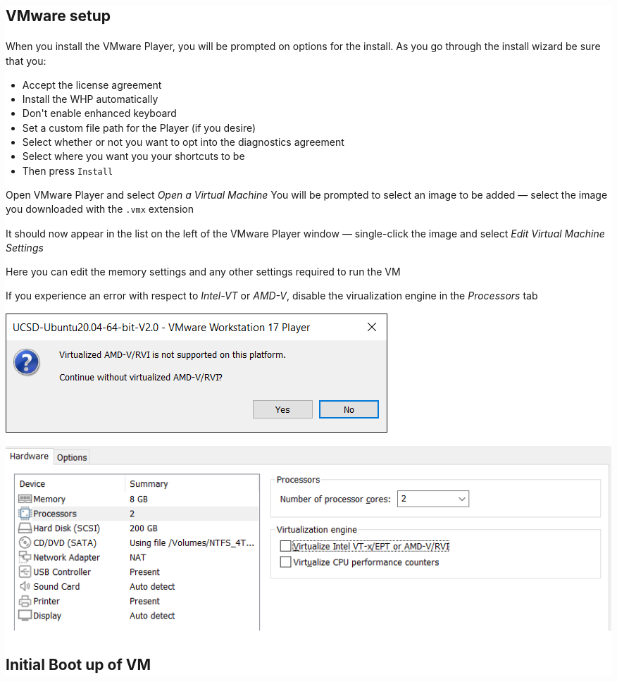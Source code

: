 ## VMware setup

When you install the VMware Player, you will be prompted on options for the install. As you go through the install wizard be sure that you:

* Accept the license agreement
* Install the WHP automatically
* Don't enable enhanced keyboard
* Set a custom file path for the Player (if you desire)
* Select whether or not you want to opt into the diagnostics agreement
* Select where you want you your shortcuts to be
* Then press ```Install```

 Open VMware Player and select *Open a Virtual Machine*
You will be prompted to select an image to be added &mdash; select the image you downloaded with the ```.vmx```
 extension

It should now appear in the list on the left of the VMware Player window &mdash; single-click the image and select *Edit Virtual Machine Settings*

Here you can edit the memory settings and any other settings required to run the VM

If you experience an error with respect to *Intel-VT* or *AMD-V*, disable the virualization engine in the *Processors* tab 

![alt text](image-9.png)

![alt text](image-10.png)

## Initial Boot up of VM
